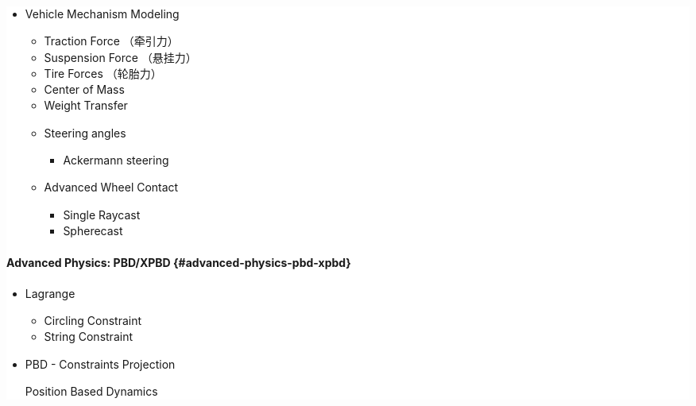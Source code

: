

-  Vehicle Mechanism Modeling

    <!--list-separator-->

    -  Traction Force （牵引力）

    <!--list-separator-->

    -  Suspension Force （悬挂力）

    <!--list-separator-->

    -  Tire Forces （轮胎力）

    <!--list-separator-->

    -  Center of Mass

    <!--list-separator-->

    -  Weight Transfer

    <!--list-separator-->

    -  Steering angles

        <!--list-separator-->

        -  Ackermann steering

    <!--list-separator-->

    -  Advanced Wheel Contact

        <!--list-separator-->

        -  Single Raycast

        <!--list-separator-->

        -  Spherecast


#### Advanced Physics: PBD/XPBD {#advanced-physics-pbd-xpbd}



-  Lagrange

    <!--list-separator-->

    -  Circling Constraint

    <!--list-separator-->

    -  String Constraint



-  PBD - Constraints Projection

    Position Based Dynamics

